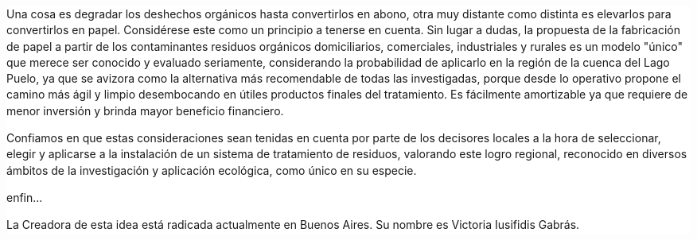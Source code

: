 Una cosa es degradar los deshechos orgánicos hasta convertirlos en abono, otra muy distante como distinta es elevarlos para convertirlos en papel. Considérese este como un principio a tenerse en cuenta.
Sin lugar a dudas, la propuesta de la fabricación de papel a partir de los contaminantes residuos orgánicos domiciliarios, comerciales, industriales y rurales es un modelo "único" que merece ser conocido y evaluado seriamente, considerando la probabilidad de aplicarlo en la región de la cuenca del Lago Puelo, ya que se avizora como la alternativa más recomendable de todas las investigadas, porque desde lo operativo propone el camino más ágil y limpio desembocando en útiles productos finales del tratamiento. Es fácilmente amortizable ya que requiere de menor inversión y brinda mayor beneficio financiero.

Confiamos en que estas consideraciones sean tenidas en cuenta por parte de los decisores locales a la hora de seleccionar, elegir y aplicarse a la instalación de un sistema de tratamiento de residuos, valorando este logro regional, reconocido en diversos ámbitos de la investigación y aplicación ecológica, como único en su especie.
 
enfin...
 
La Creadora de esta idea está radicada actualmente en Buenos Aires. Su nombre es Victoria Iusifidis Gabrás.
 



